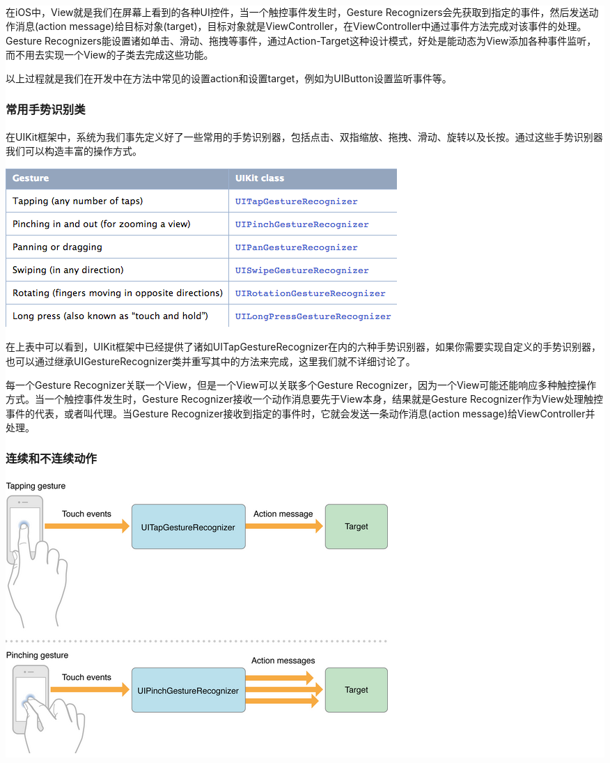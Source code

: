 在iOS中，View就是我们在屏幕上看到的各种UI控件，当一个触控事件发生时，Gesture Recognizers会先获取到指定的事件，然后发送动作消息(action message)给目标对象(target)，目标对象就是ViewController，在ViewController中通过事件方法完成对该事件的处理。Gesture Recognizers能设置诸如单击、滑动、拖拽等事件，通过Action-Target这种设计模式，好处是能动态为View添加各种事件监听，而不用去实现一个View的子类去完成这些功能。

以上过程就是我们在开发中在方法中常见的设置action和设置target，例如为UIButton设置监听事件等。

### 常用手势识别类
在UIKit框架中，系统为我们事先定义好了一些常用的手势识别器，包括点击、双指缩放、拖拽、滑动、旋转以及长按。通过这些手势识别器我们可以构造丰富的操作方式。

![](/images/2013/12/ios_event_dispatch/3.png)

在上表中可以看到，UIKit框架中已经提供了诸如UITapGestureRecognizer在内的六种手势识别器，如果你需要实现自定义的手势识别器，也可以通过继承UIGestureRecognizer类并重写其中的方法来完成，这里我们就不详细讨论了。

每一个Gesture Recognizer关联一个View，但是一个View可以关联多个Gesture Recognizer，因为一个View可能还能响应多种触控操作方式。当一个触控事件发生时，Gesture Recognizer接收一个动作消息要先于View本身，结果就是Gesture Recognizer作为View处理触控事件的代表，或者叫代理。当Gesture Recognizer接收到指定的事件时，它就会发送一条动作消息(action message)给ViewController并处理。

### 连续和不连续动作

![](/images/2013/12/ios_event_dispatch/4.png)
